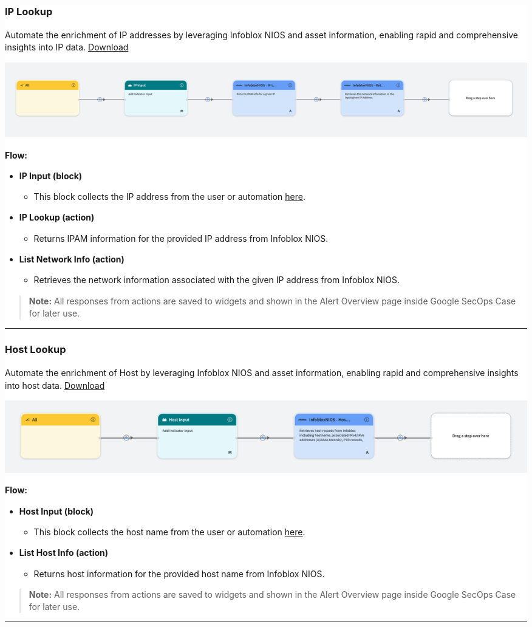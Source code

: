 
### IP Lookup

Automate the enrichment of IP addresses by leveraging Infoblox NIOS and asset information, enabling rapid and comprehensive insights into IP data. [Download](<./playbooks/IP Lookup.zip>)

![Playbook - IP Lookup](<./screenshots/playbooks/IP Lookup.png>)

**Flow:**

- **IP Input (block)**
  - This block collects the IP address from the user or automation [here](#indicator-input).

- **IP Lookup (action)**
  - Returns IPAM information for the provided IP address from Infoblox NIOS.

- **List Network Info (action)**
  - Retrieves the network information associated with the given IP address from Infoblox NIOS.

> **Note:** All responses from actions are saved to widgets and shown in the Alert Overview page inside Google SecOps Case for later use.

---

### Host Lookup

Automate the enrichment of Host by leveraging Infoblox NIOS and asset information, enabling rapid and comprehensive insights into host data. [Download](<./playb  ooks/Host Lookup.zip>)

![Playbook - Host Lookup](<./screenshots/playbooks/Host Lookup.png>)

**Flow:**

- **Host Input (block)**
  - This block collects the host name from the user or automation [here](#indicator-input).

- **List Host Info (action)**
  - Returns host information for the provided host name from Infoblox NIOS.

> **Note:** All responses from actions are saved to widgets and shown in the Alert Overview page inside Google SecOps Case for later use.

---
